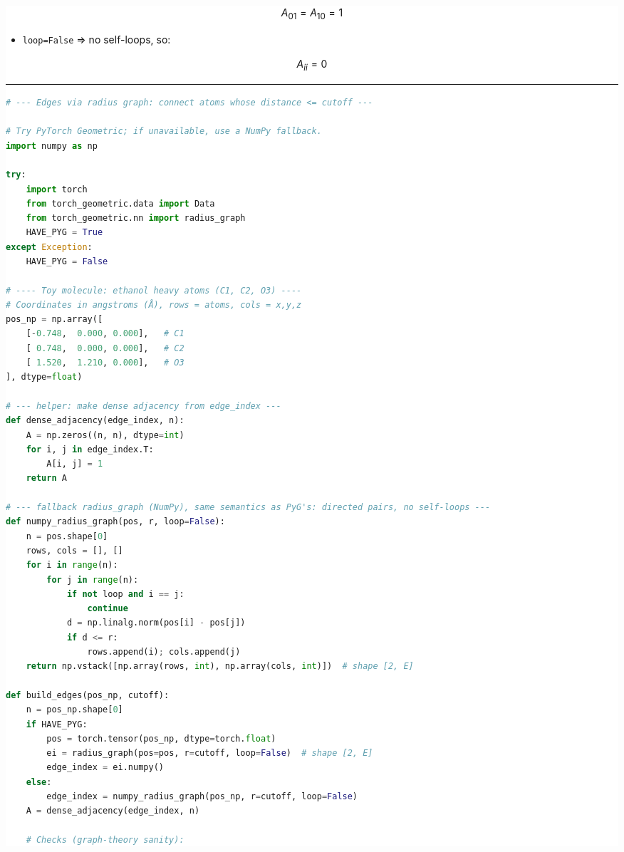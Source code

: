 $$
A_{01} = A_{10} = 1
$$

- `loop=False` ⇒ no self-loops, so:
  
$$
A_{ii} = 0
$$

---

```python
# --- Edges via radius graph: connect atoms whose distance <= cutoff ---

# Try PyTorch Geometric; if unavailable, use a NumPy fallback.
import numpy as np

try:
    import torch
    from torch_geometric.data import Data
    from torch_geometric.nn import radius_graph
    HAVE_PYG = True
except Exception:
    HAVE_PYG = False

# ---- Toy molecule: ethanol heavy atoms (C1, C2, O3) ----
# Coordinates in angstroms (Å), rows = atoms, cols = x,y,z
pos_np = np.array([
    [-0.748,  0.000, 0.000],   # C1
    [ 0.748,  0.000, 0.000],   # C2
    [ 1.520,  1.210, 0.000],   # O3
], dtype=float)

# --- helper: make dense adjacency from edge_index ---
def dense_adjacency(edge_index, n):
    A = np.zeros((n, n), dtype=int)
    for i, j in edge_index.T:
        A[i, j] = 1
    return A

# --- fallback radius_graph (NumPy), same semantics as PyG's: directed pairs, no self-loops ---
def numpy_radius_graph(pos, r, loop=False):
    n = pos.shape[0]
    rows, cols = [], []
    for i in range(n):
        for j in range(n):
            if not loop and i == j:
                continue
            d = np.linalg.norm(pos[i] - pos[j])
            if d <= r:
                rows.append(i); cols.append(j)
    return np.vstack([np.array(rows, int), np.array(cols, int)])  # shape [2, E]

def build_edges(pos_np, cutoff):
    n = pos_np.shape[0]
    if HAVE_PYG:
        pos = torch.tensor(pos_np, dtype=torch.float)
        ei = radius_graph(pos=pos, r=cutoff, loop=False)  # shape [2, E]
        edge_index = ei.numpy()
    else:
        edge_index = numpy_radius_graph(pos_np, r=cutoff, loop=False)
    A = dense_adjacency(edge_index, n)

    # Checks (graph-theory sanity):
```